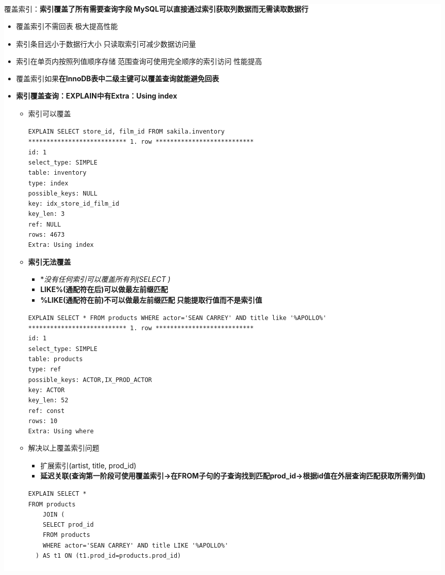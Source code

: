覆盖索引：**索引覆盖了所有需要查询字段 MySQL可以直接通过索引获取列数据而无需读取数据行**

- 覆盖索引不需回表 极大提高性能

- 索引条目远小于数据行大小 只读取索引可减少数据访问量

- 索引在单页内按照列值顺序存储 范围查询可使用完全顺序的索引访问 性能提高

- 覆盖索引如果**在InnoDB表中二级主键可以覆盖查询就能避免回表**

- **索引覆盖查询：EXPLAIN中有Extra：Using index**

  - 索引可以覆盖

    ```mysql
    EXPLAIN SELECT store_id, film_id FROM sakila.inventory
    *************************** 1. row *************************** 
    id: 1
    select_type: SIMPLE 
    table: inventory 
    type: index 
    possible_keys: NULL 
    key: idx_store_id_film_id 
    key_len: 3 
    ref: NULL 
    rows: 4673 
    Extra: Using index
    ```

  - **索引无法覆盖**

    - **没有任何索引可以覆盖所有列(SELECT *)** 
    - **LIKE%(通配符在后)可以做最左前缀匹配**
    - **%LIKE(通配符在前)不可以做最左前缀匹配 只能提取行值而不是索引值**

    ```mysql
    EXPLAIN SELECT * FROM products WHERE actor='SEAN CARREY' AND title like '%APOLLO%'
    *************************** 1. row *************************** 
    id: 1 
    select_type: SIMPLE 
    table: products 
    type: ref 
    possible_keys: ACTOR,IX_PROD_ACTOR 
    key: ACTOR 
    key_len: 52 
    ref: const 
    rows: 10 
    Extra: Using where
    ```

  - 解决以上覆盖索引问题

    - 扩展索引(artist, title, prod_id)
    - **延迟关联(查询第一阶段可使用覆盖索引->在FROM子句的子查询找到匹配prod_id->根据id值在外层查询匹配获取所需列值)**

    ```mysql
    EXPLAIN SELECT *
    FROM products
    	JOIN (
        SELECT prod_id
        FROM products
        WHERE actor='SEAN CARREY' AND title LIKE '%APOLLO%'
      ) AS t1 ON (t1.prod_id=products.prod_id)
    